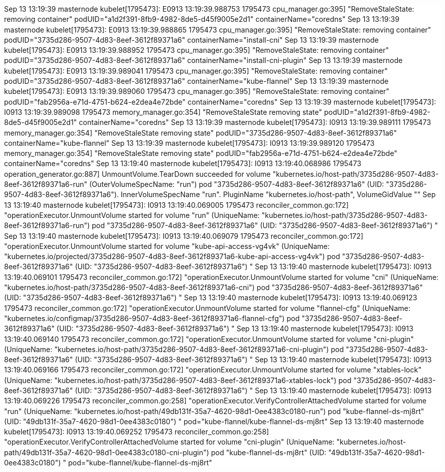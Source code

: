 Sep 13 13:19:39 masternode kubelet[1795473]: E0913 13:19:39.988753 1795473 cpu_manager.go:395] "RemoveStaleState: removing container" podUID="a1d2f391-8fb9-4982-8de5-d45f9005e2d1" containerName="coredns"
Sep 13 13:19:39 masternode kubelet[1795473]: E0913 13:19:39.988865 1795473 cpu_manager.go:395] "RemoveStaleState: removing container" podUID="3735d286-9507-4d83-8eef-3612f89371a6" containerName="install-cni"
Sep 13 13:19:39 masternode kubelet[1795473]: E0913 13:19:39.988952 1795473 cpu_manager.go:395] "RemoveStaleState: removing container" podUID="3735d286-9507-4d83-8eef-3612f89371a6" containerName="install-cni-plugin"
Sep 13 13:19:39 masternode kubelet[1795473]: E0913 13:19:39.989041 1795473 cpu_manager.go:395] "RemoveStaleState: removing container" podUID="3735d286-9507-4d83-8eef-3612f89371a6" containerName="kube-flannel"
Sep 13 13:19:39 masternode kubelet[1795473]: E0913 13:19:39.989060 1795473 cpu_manager.go:395] "RemoveStaleState: removing container" podUID="fab2956a-e71d-4751-b624-e2dea4e72bde" containerName="coredns"
Sep 13 13:19:39 masternode kubelet[1795473]: I0913 13:19:39.989098 1795473 memory_manager.go:354] "RemoveStaleState removing state" podUID="a1d2f391-8fb9-4982-8de5-d45f9005e2d1" containerName="coredns"
Sep 13 13:19:39 masternode kubelet[1795473]: I0913 13:19:39.989111 1795473 memory_manager.go:354] "RemoveStaleState removing state" podUID="3735d286-9507-4d83-8eef-3612f89371a6" containerName="kube-flannel"
Sep 13 13:19:39 masternode kubelet[1795473]: I0913 13:19:39.989120 1795473 memory_manager.go:354] "RemoveStaleState removing state" podUID="fab2956a-e71d-4751-b624-e2dea4e72bde" containerName="coredns"
Sep 13 13:19:40 masternode kubelet[1795473]: I0913 13:19:40.068986 1795473 operation_generator.go:887] UnmountVolume.TearDown succeeded for volume "kubernetes.io/host-path/3735d286-9507-4d83-8eef-3612f89371a6-run" (OuterVolumeSpecName: "run") pod "3735d286-9507-4d83-8eef-3612f89371a6" (UID: "3735d286-9507-4d83-8eef-3612f89371a6"). InnerVolumeSpecName "run". PluginName "kubernetes.io/host-path", VolumeGidValue ""
Sep 13 13:19:40 masternode kubelet[1795473]: I0913 13:19:40.069005 1795473 reconciler_common.go:172] "operationExecutor.UnmountVolume started for volume \"run\" (UniqueName: \"kubernetes.io/host-path/3735d286-9507-4d83-8eef-3612f89371a6-run\") pod \"3735d286-9507-4d83-8eef-3612f89371a6\" (UID: \"3735d286-9507-4d83-8eef-3612f89371a6\") "
Sep 13 13:19:40 masternode kubelet[1795473]: I0913 13:19:40.069079 1795473 reconciler_common.go:172] "operationExecutor.UnmountVolume started for volume \"kube-api-access-vg4vk\" (UniqueName: \"kubernetes.io/projected/3735d286-9507-4d83-8eef-3612f89371a6-kube-api-access-vg4vk\") pod \"3735d286-9507-4d83-8eef-3612f89371a6\" (UID: \"3735d286-9507-4d83-8eef-3612f89371a6\") "
Sep 13 13:19:40 masternode kubelet[1795473]: I0913 13:19:40.069101 1795473 reconciler_common.go:172] "operationExecutor.UnmountVolume started for volume \"cni\" (UniqueName: \"kubernetes.io/host-path/3735d286-9507-4d83-8eef-3612f89371a6-cni\") pod \"3735d286-9507-4d83-8eef-3612f89371a6\" (UID: \"3735d286-9507-4d83-8eef-3612f89371a6\") "
Sep 13 13:19:40 masternode kubelet[1795473]: I0913 13:19:40.069123 1795473 reconciler_common.go:172] "operationExecutor.UnmountVolume started for volume \"flannel-cfg\" (UniqueName: \"kubernetes.io/configmap/3735d286-9507-4d83-8eef-3612f89371a6-flannel-cfg\") pod \"3735d286-9507-4d83-8eef-3612f89371a6\" (UID: \"3735d286-9507-4d83-8eef-3612f89371a6\") "
Sep 13 13:19:40 masternode kubelet[1795473]: I0913 13:19:40.069140 1795473 reconciler_common.go:172] "operationExecutor.UnmountVolume started for volume \"cni-plugin\" (UniqueName: \"kubernetes.io/host-path/3735d286-9507-4d83-8eef-3612f89371a6-cni-plugin\") pod \"3735d286-9507-4d83-8eef-3612f89371a6\" (UID: \"3735d286-9507-4d83-8eef-3612f89371a6\") "
Sep 13 13:19:40 masternode kubelet[1795473]: I0913 13:19:40.069166 1795473 reconciler_common.go:172] "operationExecutor.UnmountVolume started for volume \"xtables-lock\" (UniqueName: \"kubernetes.io/host-path/3735d286-9507-4d83-8eef-3612f89371a6-xtables-lock\") pod \"3735d286-9507-4d83-8eef-3612f89371a6\" (UID: \"3735d286-9507-4d83-8eef-3612f89371a6\") "
Sep 13 13:19:40 masternode kubelet[1795473]: I0913 13:19:40.069226 1795473 reconciler_common.go:258] "operationExecutor.VerifyControllerAttachedVolume started for volume \"run\" (UniqueName: \"kubernetes.io/host-path/49db131f-35a7-4620-98d1-0ee4383c0180-run\") pod \"kube-flannel-ds-mj8rt\" (UID: \"49db131f-35a7-4620-98d1-0ee4383c0180\") " pod="kube-flannel/kube-flannel-ds-mj8rt"
Sep 13 13:19:40 masternode kubelet[1795473]: I0913 13:19:40.069252 1795473 reconciler_common.go:258] "operationExecutor.VerifyControllerAttachedVolume started for volume \"cni-plugin\" (UniqueName: \"kubernetes.io/host-path/49db131f-35a7-4620-98d1-0ee4383c0180-cni-plugin\") pod \"kube-flannel-ds-mj8rt\" (UID: \"49db131f-35a7-4620-98d1-0ee4383c0180\") " pod="kube-flannel/kube-flannel-ds-mj8rt"